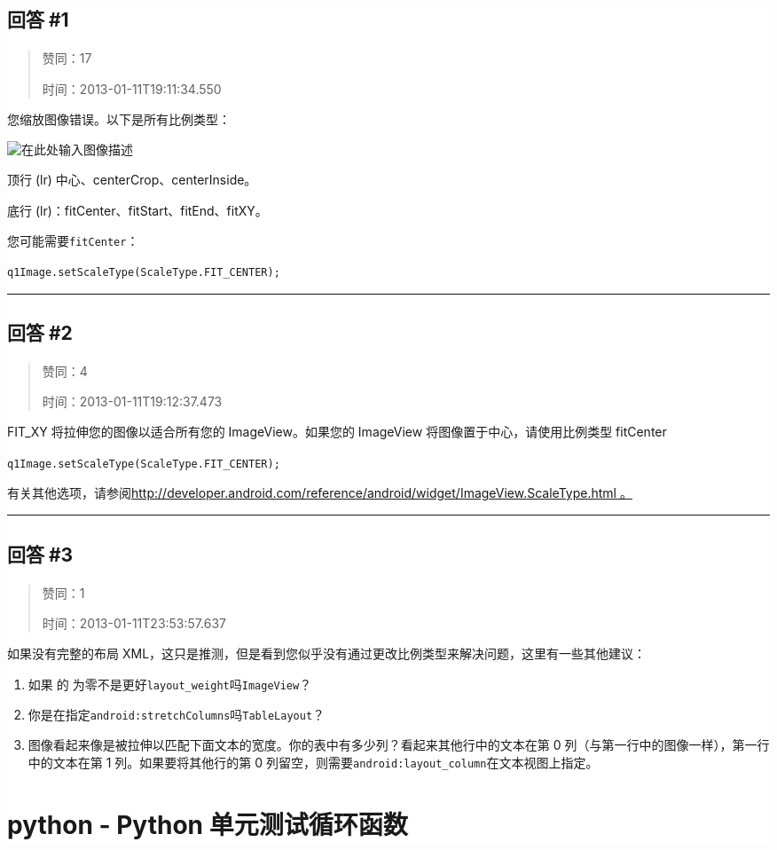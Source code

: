 ## 回答 #1

> 赞同：17
> 
> 时间：2013-01-11T19:11:34.550

您缩放图像错误。以下是所有比例类型：

![在此处输入图像描述](../Images/e46c72a865f036bf98c9aad11d7c4dfc.png)

顶行 (lr) 中心、centerCrop、centerInside。

底行 (lr)：fitCenter、fitStart、fitEnd、fitXY。

您可能需要`fitCenter`：

```
q1Image.setScaleType(ScaleType.FIT_CENTER); 
```

* * *

## 回答 #2

> 赞同：4
> 
> 时间：2013-01-11T19:12:37.473

FIT_XY 将拉伸您的图像以适合所有您的 ImageView。如果您的 ImageView 将图像置于中心，请使用比例类型 fitCenter

```
q1Image.setScaleType(ScaleType.FIT_CENTER); 
```

有关其他选项，请参阅[http://developer.android.com/reference/android/widget/ImageView.ScaleType.html 。](http://developer.android.com/reference/android/widget/ImageView.ScaleType.html)

* * *

## 回答 #3

> 赞同：1
> 
> 时间：2013-01-11T23:53:57.637

如果没有完整的布局 XML，这只是推测，但是看到您似乎没有通过更改比例类型来解决问题，这里有一些其他建议：

1.  如果 的 为零不是更好`layout_weight`吗`ImageView`？

2.  你是在指定`android:stretchColumns`吗`TableLayout`？

3.  图像看起来像是被拉伸以匹配下面文本的宽度。你的表中有多少列？看起来其他行中的文本在第 0 列（与第一行中的图像一样），第一行中的文本在第 1 列。如果要将其他行的第 0 列留空，则需要`android:layout_column`在文本视图上指定。

# python - Python 单元测试循环函数

